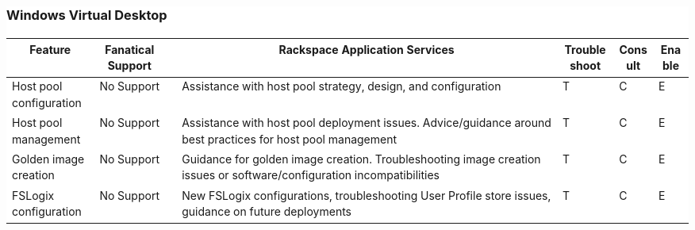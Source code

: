 ### Windows Virtual Desktop


| **Feature**                 | **Fanatical Support** |   | **Rackspace Application Services**                                                                                         | **Troubleshoot** | **Consult** | **Enable** |
|-------------------------|-------------------|---|------------------------------------------------------------------------------------------------------------------------|--------------|---------|--------|
| Host pool configuration | No Support        |   | Assistance with host pool strategy, design, and configuration                                                          | T            | C       | E      |
| Host pool management    | No Support        |   | Assistance with host pool deployment issues. Advice/guidance around best practices for host pool management           | T            | C       | E      |
| Golden image creation   | No Support        |   | Guidance for golden image creation. Troubleshooting image creation issues or software/configuration incompatibilities | T            | C       | E      |
| FSLogix configuration   | No Support        |   | New FSLogix configurations, troubleshooting User Profile store issues, guidance on future deployments                  | T            | C       | E      |
